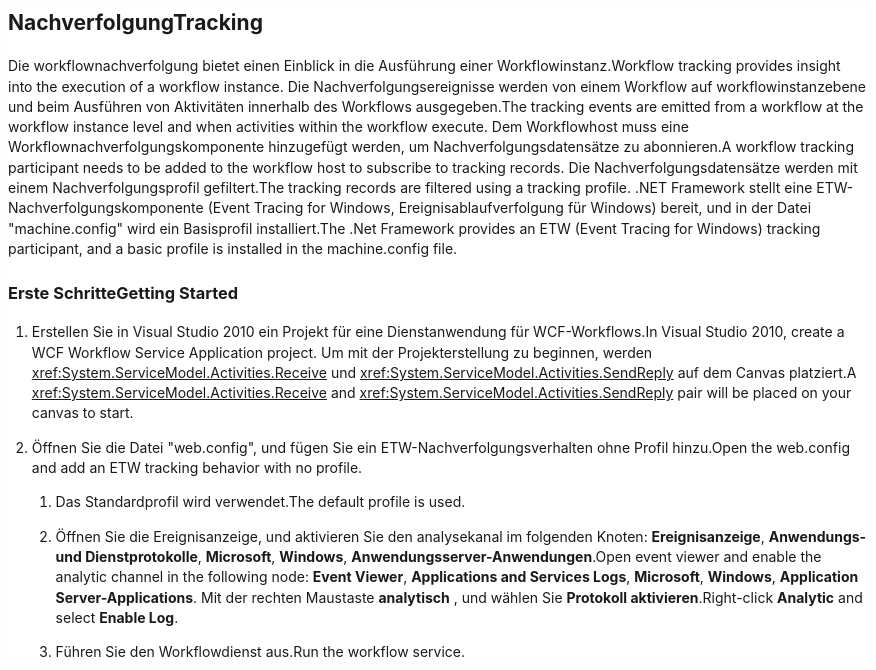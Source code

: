 ## <a name="tracking"></a><span data-ttu-id="a4ba6-328">Nachverfolgung</span><span class="sxs-lookup"><span data-stu-id="a4ba6-328">Tracking</span></span>

<span data-ttu-id="a4ba6-329">Die workflownachverfolgung bietet einen Einblick in die Ausführung einer Workflowinstanz.</span><span class="sxs-lookup"><span data-stu-id="a4ba6-329">Workflow tracking provides insight into the execution of a workflow instance.</span></span> <span data-ttu-id="a4ba6-330">Die Nachverfolgungsereignisse werden von einem Workflow auf workflowinstanzebene und beim Ausführen von Aktivitäten innerhalb des Workflows ausgegeben.</span><span class="sxs-lookup"><span data-stu-id="a4ba6-330">The tracking events are emitted from a workflow at the workflow instance level and when activities within the workflow execute.</span></span> <span data-ttu-id="a4ba6-331">Dem Workflowhost muss eine Workflownachverfolgungskomponente hinzugefügt werden, um Nachverfolgungsdatensätze zu abonnieren.</span><span class="sxs-lookup"><span data-stu-id="a4ba6-331">A workflow tracking participant needs to be added to the workflow host to subscribe to tracking records.</span></span> <span data-ttu-id="a4ba6-332">Die Nachverfolgungsdatensätze werden mit einem Nachverfolgungsprofil gefiltert.</span><span class="sxs-lookup"><span data-stu-id="a4ba6-332">The tracking records are filtered using a tracking profile.</span></span> <span data-ttu-id="a4ba6-333">.NET Framework stellt eine ETW-Nachverfolgungskomponente (Event Tracing for Windows, Ereignisablaufverfolgung für Windows) bereit, und in der Datei "machine.config" wird ein Basisprofil installiert.</span><span class="sxs-lookup"><span data-stu-id="a4ba6-333">The .Net Framework provides an ETW (Event Tracing for Windows) tracking participant, and a basic profile is installed in the machine.config file.</span></span>

### <a name="getting-started"></a><span data-ttu-id="a4ba6-334">Erste Schritte</span><span class="sxs-lookup"><span data-stu-id="a4ba6-334">Getting Started</span></span>

1. <span data-ttu-id="a4ba6-335">Erstellen Sie in Visual Studio 2010 ein Projekt für eine Dienstanwendung für WCF-Workflows.</span><span class="sxs-lookup"><span data-stu-id="a4ba6-335">In Visual Studio 2010, create a WCF Workflow Service Application project.</span></span> <span data-ttu-id="a4ba6-336">Um mit der Projekterstellung zu beginnen, werden <xref:System.ServiceModel.Activities.Receive> und <xref:System.ServiceModel.Activities.SendReply> auf dem Canvas platziert.</span><span class="sxs-lookup"><span data-stu-id="a4ba6-336">A <xref:System.ServiceModel.Activities.Receive> and <xref:System.ServiceModel.Activities.SendReply> pair will be placed on your canvas to start.</span></span>

2. <span data-ttu-id="a4ba6-337">Öffnen Sie die Datei "web.config", und fügen Sie ein ETW-Nachverfolgungsverhalten ohne Profil hinzu.</span><span class="sxs-lookup"><span data-stu-id="a4ba6-337">Open the web.config and add an ETW tracking behavior with no profile.</span></span>

    1. <span data-ttu-id="a4ba6-338">Das Standardprofil wird verwendet.</span><span class="sxs-lookup"><span data-stu-id="a4ba6-338">The default profile is used.</span></span>

    2. <span data-ttu-id="a4ba6-339">Öffnen Sie die Ereignisanzeige, und aktivieren Sie den analysekanal im folgenden Knoten: **Ereignisanzeige**, **Anwendungs- und Dienstprotokolle**, **Microsoft**, **Windows**, **Anwendungsserver-Anwendungen**.</span><span class="sxs-lookup"><span data-stu-id="a4ba6-339">Open event viewer and enable the analytic channel in the following node: **Event Viewer**, **Applications and Services Logs**, **Microsoft**, **Windows**, **Application Server-Applications**.</span></span> <span data-ttu-id="a4ba6-340">Mit der rechten Maustaste **analytisch** , und wählen Sie **Protokoll aktivieren**.</span><span class="sxs-lookup"><span data-stu-id="a4ba6-340">Right-click **Analytic** and select **Enable Log**.</span></span>

    3. <span data-ttu-id="a4ba6-341">Führen Sie den Workflowdienst aus.</span><span class="sxs-lookup"><span data-stu-id="a4ba6-341">Run the workflow service.</span></span>
